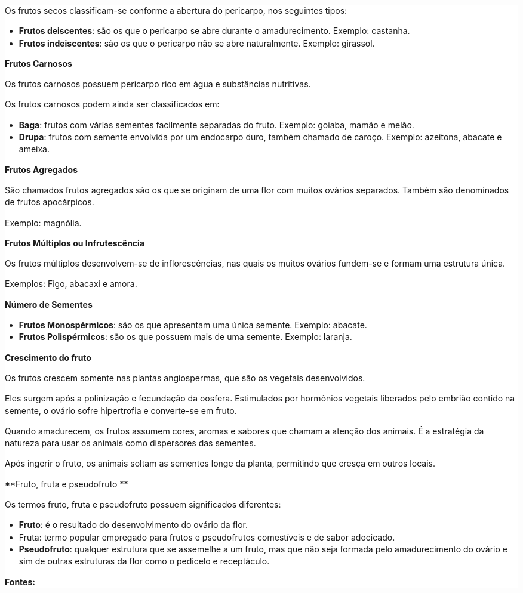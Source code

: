 Os frutos secos classificam-se conforme a abertura do pericarpo, nos seguintes tipos:

- **Frutos deiscentes**: são os que o pericarpo se abre durante o amadurecimento. Exemplo: castanha.
- **Frutos indeiscentes**: são os que o pericarpo não se abre naturalmente. Exemplo: girassol.

**Frutos Carnosos**

Os frutos carnosos possuem pericarpo rico em água e substâncias nutritivas.

Os frutos carnosos podem ainda ser classificados em:

- **Baga**: frutos com várias sementes facilmente separadas do fruto. Exemplo: goiaba, mamão e melão.
- **Drupa**: frutos com semente envolvida por um endocarpo duro, também chamado de caroço. Exemplo: azeitona, abacate e ameixa.

**Frutos Agregados**

São chamados frutos agregados são os que se originam de uma flor com muitos ovários separados. Também são denominados de frutos apocárpicos.

Exemplo: magnólia.

**Frutos Múltiplos ou Infrutescência**

Os frutos múltiplos desenvolvem-se de inflorescências, nas quais os muitos ovários fundem-se e formam uma estrutura única.

Exemplos: Figo, abacaxi e amora.

**Número de Sementes**

- **Frutos Monospérmicos**: são os que apresentam uma única semente. Exemplo: abacate.
- **Frutos Polispérmicos**: são os que possuem mais de uma semente. Exemplo: laranja.

**Crescimento do fruto**

Os frutos crescem somente nas plantas angiospermas, que são os vegetais desenvolvidos.

Eles surgem após a polinização e fecundação da oosfera. Estimulados por hormônios vegetais liberados pelo embrião contido na semente, o ovário sofre hipertrofia e converte-se em fruto.

Quando amadurecem, os frutos assumem cores, aromas e sabores que chamam a atenção dos animais. É a estratégia da natureza para usar os animais como dispersores das sementes.

Após ingerir o fruto, os animais soltam as sementes longe da planta, permitindo que cresça em outros locais.

**Fruto, fruta e pseudofruto
**

Os termos fruto, fruta e pseudofruto possuem significados diferentes:

- **Fruto**: é o resultado do desenvolvimento do ovário da flor.
- Fruta: termo popular empregado para frutos e pseudofrutos comestíveis e de sabor adocicado.
- **Pseudofruto**: qualquer estrutura que se assemelhe a um fruto, mas que não seja formada pelo amadurecimento do ovário e sim de outras estruturas da flor como o pedicelo e receptáculo.

**Fontes:**

